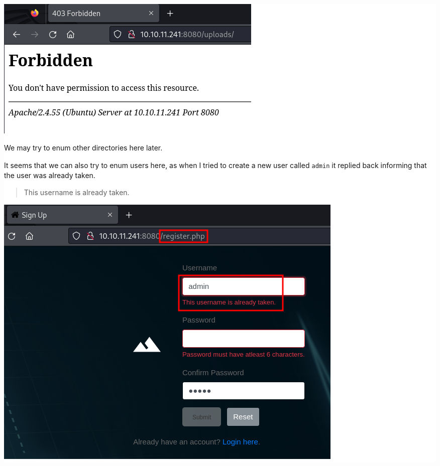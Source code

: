 ![Port 8080 - Forbidden](images/port_8080_forbidden_uploads.png)

We may try to enum other directories here later.

It seems that we can also try to enum users here, as when I tried to create a new user called `admin` it replied back informing that the user was already taken.

> This username is already taken.

![Port 8080 - user enum](images/port_8080_user_enum.png)
